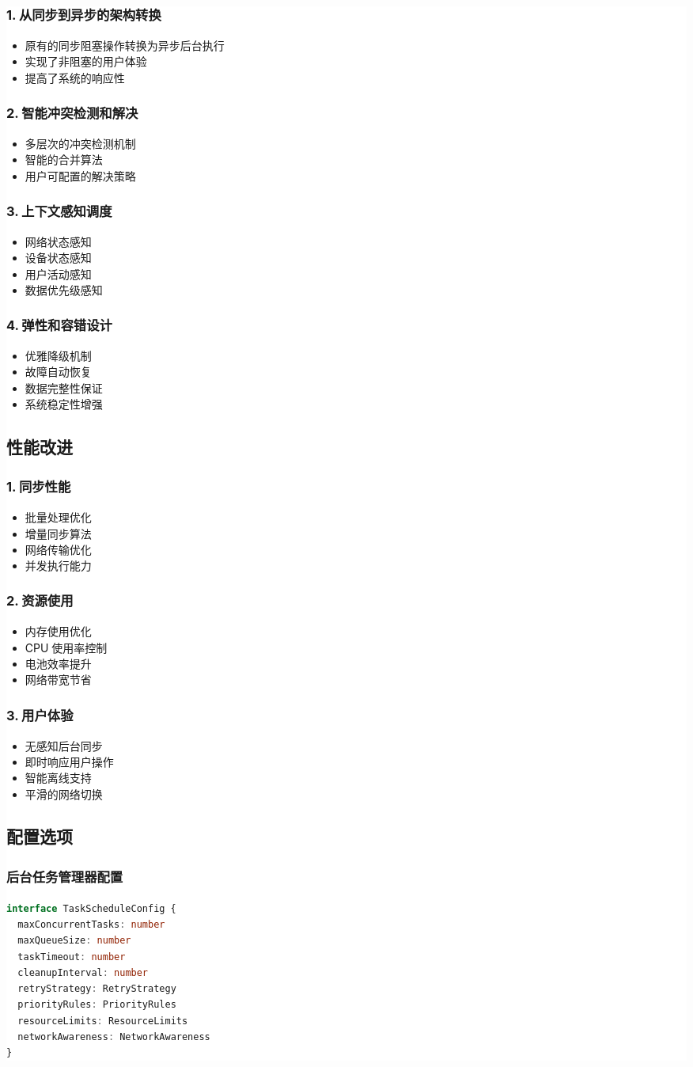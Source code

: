 ### 1. 从同步到异步的架构转换
- 原有的同步阻塞操作转换为异步后台执行
- 实现了非阻塞的用户体验
- 提高了系统的响应性

### 2. 智能冲突检测和解决
- 多层次的冲突检测机制
- 智能的合并算法
- 用户可配置的解决策略

### 3. 上下文感知调度
- 网络状态感知
- 设备状态感知
- 用户活动感知
- 数据优先级感知

### 4. 弹性和容错设计
- 优雅降级机制
- 故障自动恢复
- 数据完整性保证
- 系统稳定性增强

## 性能改进

### 1. 同步性能
- 批量处理优化
- 增量同步算法
- 网络传输优化
- 并发执行能力

### 2. 资源使用
- 内存使用优化
- CPU 使用率控制
- 电池效率提升
- 网络带宽节省

### 3. 用户体验
- 无感知后台同步
- 即时响应用户操作
- 智能离线支持
- 平滑的网络切换

## 配置选项

### 后台任务管理器配置
```typescript
interface TaskScheduleConfig {
  maxConcurrentTasks: number
  maxQueueSize: number
  taskTimeout: number
  cleanupInterval: number
  retryStrategy: RetryStrategy
  priorityRules: PriorityRules
  resourceLimits: ResourceLimits
  networkAwareness: NetworkAwareness
}
```
